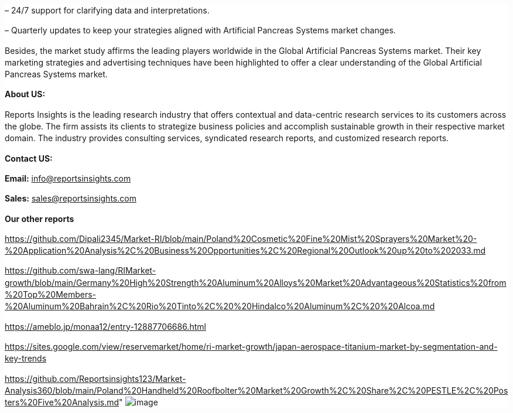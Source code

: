 – 24/7 support for clarifying data and interpretations.

– Quarterly updates to keep your strategies aligned with Artificial Pancreas Systems market changes.

Besides, the market study affirms the leading players worldwide in the Global Artificial Pancreas Systems market. Their key marketing strategies and advertising techniques have been highlighted to offer a clear understanding of the Global Artificial Pancreas Systems market.

<strong><strong>About US</strong>:</strong>

Reports Insights is the leading research industry that offers contextual and data-centric research services to its customers across the globe. The firm assists its clients to strategize business policies and accomplish sustainable growth in their respective market domain. The industry provides consulting services, syndicated research reports, and customized research reports.

<strong>Contact US:</strong>

<p class=><b>Email:</b> <a href=mailto:info@reportsinsights.com>info@reportsinsights.com</a></p>
<p class=><b>Sales:</b> <a href=mailto:sales@reportsinsights.com>sales@reportsinsights.com</a></p>

<strong>Our other reports</strong>

<a href=https://github.com/Dipali2345/Market-RI/blob/main/Poland%20Cosmetic%20Fine%20Mist%20Sprayers%20Market%20-%20Application%20Analysis%2C%20Business%20Opportunities%2C%20Regional%20Outlook%20up%20to%202033.md>https://github.com/Dipali2345/Market-RI/blob/main/Poland%20Cosmetic%20Fine%20Mist%20Sprayers%20Market%20-%20Application%20Analysis%2C%20Business%20Opportunities%2C%20Regional%20Outlook%20up%20to%202033.md</a>

<a href=https://github.com/swa-lang/RIMarket-growth/blob/main/Germany%20High%20Strength%20Aluminum%20Alloys%20Market%20Advantageous%20Statistics%20from%20Top%20Members-%20Aluminum%20Bahrain%2C%20Rio%20Tinto%2C%20%20Hindalco%20Aluminum%2C%20%20Alcoa.md>https://github.com/swa-lang/RIMarket-growth/blob/main/Germany%20High%20Strength%20Aluminum%20Alloys%20Market%20Advantageous%20Statistics%20from%20Top%20Members-%20Aluminum%20Bahrain%2C%20Rio%20Tinto%2C%20%20Hindalco%20Aluminum%2C%20%20Alcoa.md</a>

<a href=https://ameblo.jp/monaa12/entry-12887706686.html>https://ameblo.jp/monaa12/entry-12887706686.html</a>

<a href=https://sites.google.com/view/reservemarket/home/ri-market-growth/japan-aerospace-titanium-market-by-segmentation-and-key-trends>https://sites.google.com/view/reservemarket/home/ri-market-growth/japan-aerospace-titanium-market-by-segmentation-and-key-trends</a>

<a href=https://github.com/Reportsinsights123/Market-Analysis360/blob/main/Poland%20Handheld%20Roofbolter%20Market%20Growth%2C%20Share%2C%20PESTLE%2C%20Posters%20Five%20Analysis.md>https://github.com/Reportsinsights123/Market-Analysis360/blob/main/Poland%20Handheld%20Roofbolter%20Market%20Growth%2C%20Share%2C%20PESTLE%2C%20Posters%20Five%20Analysis.md</a>"
![image](https://github.com/user-attachments/assets/59599f64-9041-44dd-8b80-a06ad159cc2c)
